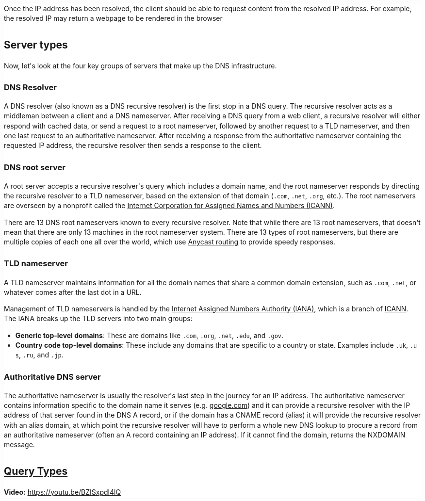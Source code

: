 Once the IP address has been resolved, the client should be able to request content from the resolved IP address. For example, the resolved IP may return a webpage to be rendered in the browser

## Server types

Now, let's look at the four key groups of servers that make up the DNS infrastructure.

### DNS Resolver

A DNS resolver (also known as a DNS recursive resolver) is the first stop in a DNS query. The recursive resolver acts as a middleman between a client and a DNS nameserver. After receiving a DNS query from a web client, a recursive resolver will either respond with cached data, or send a request to a root nameserver, followed by another request to a TLD nameserver, and then one last request to an authoritative nameserver. After receiving a response from the authoritative nameserver containing the requested IP address, the recursive resolver then sends a response to the client.

### DNS root server

A root server accepts a recursive resolver's query which includes a domain name, and the root nameserver responds by directing the recursive resolver to a TLD nameserver, based on the extension of that domain (`.com`, `.net`, `.org`, etc.). The root nameservers are overseen by a nonprofit called the [Internet Corporation for Assigned Names and Numbers (ICANN)](https://www.icann.org).

There are 13 DNS root nameservers known to every recursive resolver. Note that while there are 13 root nameservers, that doesn't mean that there are only 13 machines in the root nameserver system. There are 13 types of root nameservers, but there are multiple copies of each one all over the world, which use [Anycast routing](https://en.wikipedia.org/wiki/Anycast) to provide speedy responses.

### TLD nameserver

A TLD nameserver maintains information for all the domain names that share a common domain extension, such as `.com`, `.net`, or whatever comes after the last dot in a URL.

Management of TLD nameservers is handled by the [Internet Assigned Numbers Authority (IANA)](https://www.iana.org), which is a branch of [ICANN](https://www.icann.org). The IANA breaks up the TLD servers into two main groups:

- **Generic top-level domains**: These are domains like `.com`, `.org`, `.net`, `.edu`, and `.gov`.
- **Country code top-level domains**: These include any domains that are specific to a country or state. Examples include `.uk`, `.us`, `.ru`, and `.jp`.

### Authoritative DNS server

The authoritative nameserver is usually the resolver's last step in the journey for an IP address. The authoritative nameserver contains information specific to the domain name it serves (e.g. [google.com](http://google.com)) and it can provide a recursive resolver with the IP address of that server found in the DNS A record, or if the domain has a CNAME record (alias) it will provide the recursive resolver with an alias domain, at which point the recursive resolver will have to perform a whole new DNS lookup to procure a record from an authoritative nameserver (often an A record containing an IP address). If it cannot find the domain, returns the NXDOMAIN message.

## [Query Types](https://youtu.be/BZISxpdl4lQ)
**Video:**  https://youtu.be/BZISxpdl4lQ 
